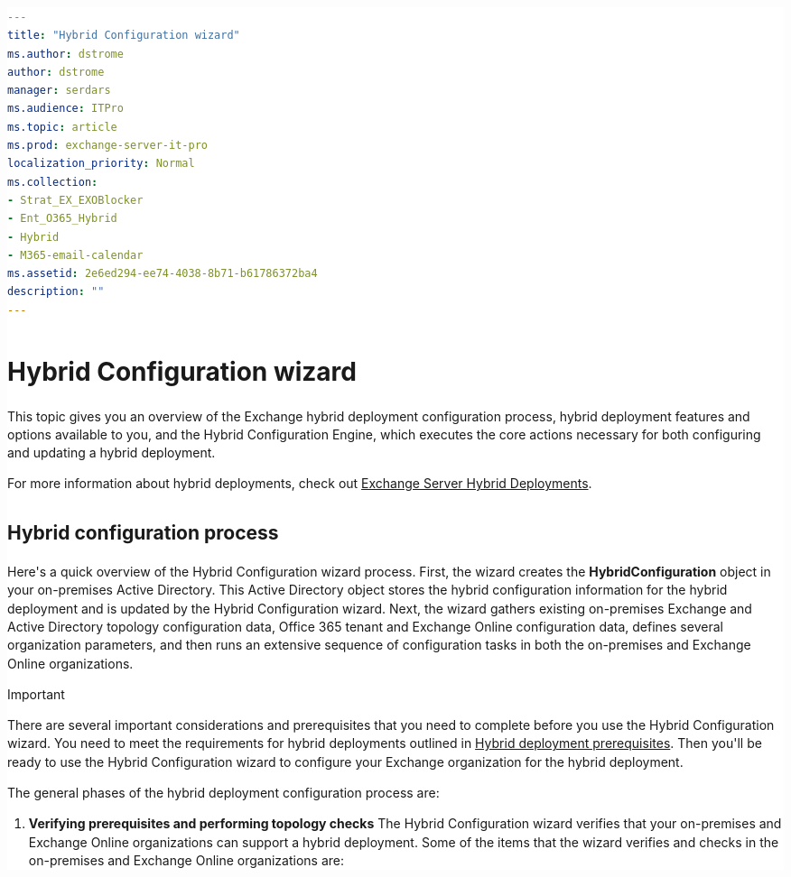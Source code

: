 ```yaml
---
title: "Hybrid Configuration wizard"
ms.author: dstrome
author: dstrome
manager: serdars
ms.audience: ITPro
ms.topic: article
ms.prod: exchange-server-it-pro
localization_priority: Normal
ms.collection:
- Strat_EX_EXOBlocker
- Ent_O365_Hybrid
- Hybrid
- M365-email-calendar
ms.assetid: 2e6ed294-ee74-4038-8b71-b61786372ba4
description: ""
---
```


# Hybrid Configuration wizard

This topic gives you an overview of the Exchange hybrid deployment configuration process, hybrid deployment features and options available to you, and the Hybrid Configuration Engine, which executes the core actions necessary for both configuring and updating a hybrid deployment.
  
For more information about hybrid deployments, check out [Exchange Server Hybrid Deployments](exchange-hybrid.md).
  
## Hybrid configuration process
<a name="BKMK_HybridConfigProcess"> </a>

Here's a quick overview of the Hybrid Configuration wizard process. First, the wizard creates the **HybridConfiguration** object in your on-premises Active Directory. This Active Directory object stores the hybrid configuration information for the hybrid deployment and is updated by the Hybrid Configuration wizard. Next, the wizard gathers existing on-premises Exchange and Active Directory topology configuration data, Office 365 tenant and Exchange Online configuration data, defines several organization parameters, and then runs an extensive sequence of configuration tasks in both the on-premises and Exchange Online organizations. 
  
> [!IMPORTANT]
> There are several important considerations and prerequisites that you need to complete before you use the Hybrid Configuration wizard. You need to meet the requirements for hybrid deployments outlined in [Hybrid deployment prerequisites](hybrid-deployment-prerequisites.md). Then you'll be ready to use the Hybrid Configuration wizard to configure your Exchange organization for the hybrid deployment. 
  
The general phases of the hybrid deployment configuration process are:
  
1. **Verifying prerequisites and performing topology checks** The Hybrid Configuration wizard verifies that your on-premises and Exchange Online organizations can support a hybrid deployment. Some of the items that the wizard verifies and checks in the on-premises and Exchange Online organizations are: 
    